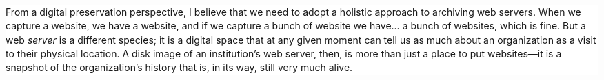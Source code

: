 From a digital preservation perspective, I believe that we need to adopt a holistic approach to archiving web servers. When we capture a website, we have a website, and if we capture a bunch of website we have… a bunch of websites, which is fine. But a web _server_ is a different species; it is a digital space that at any given moment can tell us as much about an organization as a visit to their physical location. A disk image of an institution’s web server, then, is more than just a place to put websites—it is a snapshot of the organization’s history that is, in its way, still very much alive.